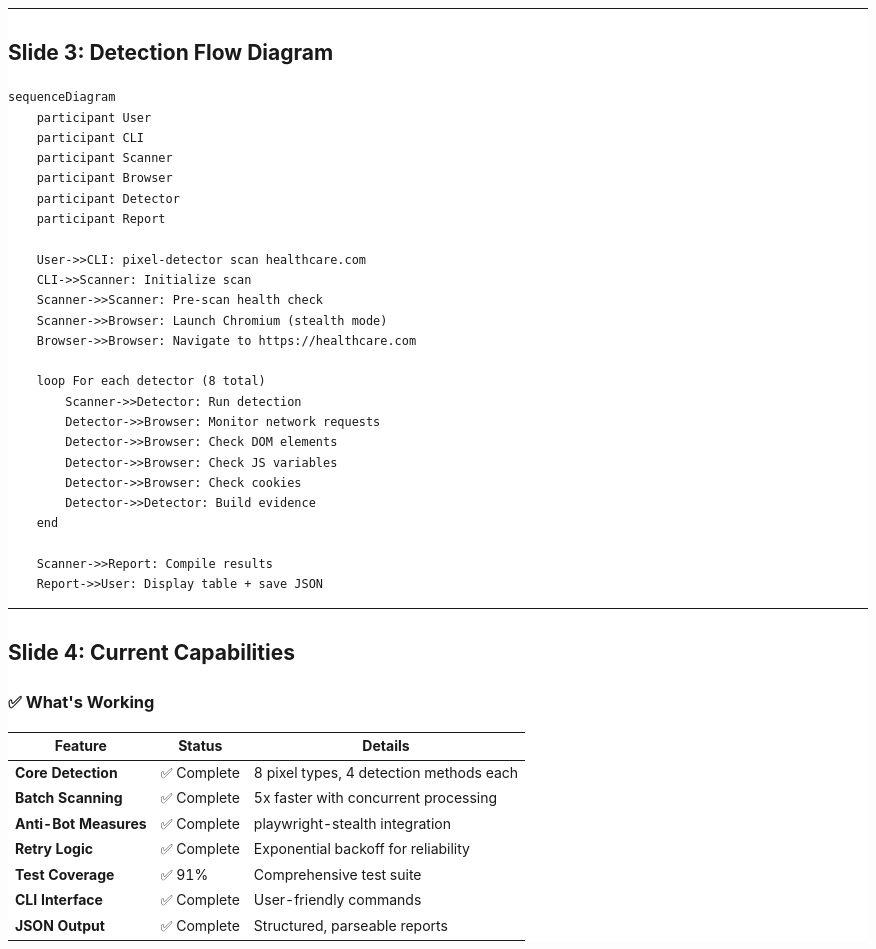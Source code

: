 
---

## Slide 3: Detection Flow Diagram

```mermaid
sequenceDiagram
    participant User
    participant CLI
    participant Scanner
    participant Browser
    participant Detector
    participant Report
    
    User->>CLI: pixel-detector scan healthcare.com
    CLI->>Scanner: Initialize scan
    Scanner->>Scanner: Pre-scan health check
    Scanner->>Browser: Launch Chromium (stealth mode)
    Browser->>Browser: Navigate to https://healthcare.com
    
    loop For each detector (8 total)
        Scanner->>Detector: Run detection
        Detector->>Browser: Monitor network requests
        Detector->>Browser: Check DOM elements
        Detector->>Browser: Check JS variables
        Detector->>Browser: Check cookies
        Detector->>Detector: Build evidence
    end
    
    Scanner->>Report: Compile results
    Report->>User: Display table + save JSON
```

---

## Slide 4: Current Capabilities

### ✅ What's Working

| Feature | Status | Details |
|---------|--------|---------|
| **Core Detection** | ✅ Complete | 8 pixel types, 4 detection methods each |
| **Batch Scanning** | ✅ Complete | 5x faster with concurrent processing |
| **Anti-Bot Measures** | ✅ Complete | playwright-stealth integration |
| **Retry Logic** | ✅ Complete | Exponential backoff for reliability |
| **Test Coverage** | ✅ 91% | Comprehensive test suite |
| **CLI Interface** | ✅ Complete | User-friendly commands |
| **JSON Output** | ✅ Complete | Structured, parseable reports |
